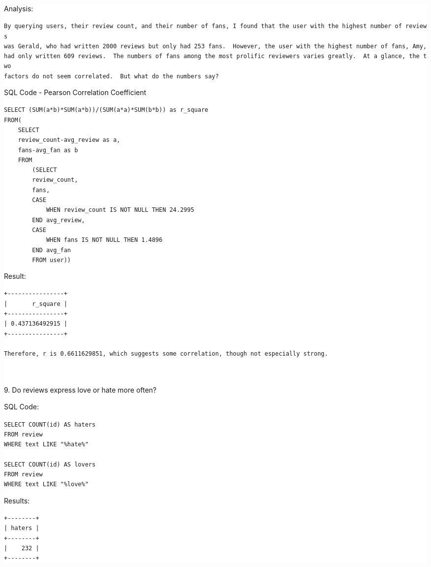 Analysis:

    By querying users, their review count, and their number of fans, I found that the user with the highest number of reviews
    was Gerald, who had written 2000 reviews but only had 253 fans.  However, the user with the highest number of fans, Amy, 
    had only written 609 reviews.  The numbers of fans among the most prolific reviewers varies greatly.  At a glance, the two
    factors do not seem correlated.  But what do the numbers say?
    
SQL Code - Pearson Correlation Coefficient

    SELECT (SUM(a*b)*SUM(a*b))/(SUM(a*a)*SUM(b*b)) as r_square
    FROM(
        SELECT
        review_count-avg_review as a,
        fans-avg_fan as b
        FROM
            (SELECT
            review_count,
            fans,
            CASE
                WHEN review_count IS NOT NULL THEN 24.2995 
            END avg_review,
            CASE
                WHEN fans IS NOT NULL THEN 1.4896 
            END avg_fan
            FROM user))

Result:

    +----------------+
    |       r_square |
    +----------------+
    | 0.437136492915 |
    +----------------+  

    Therefore, r is 0.6611629851, which suggests some correlation, though not especially strong. 
<br>
<br>
9. Do reviews express love or hate more often?

SQL Code:

    SELECT COUNT(id) AS haters
    FROM review
    WHERE text LIKE "%hate%"
    
    SELECT COUNT(id) AS lovers
    FROM review
    WHERE text LIKE "%love%"

Results:

    +--------+
    | haters |
    +--------+
    |    232 |
    +--------+
    